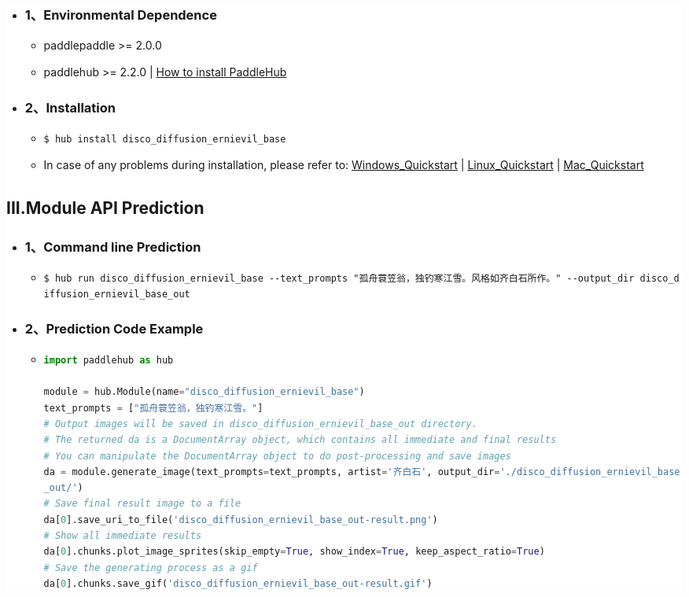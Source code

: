 - ### 1、Environmental Dependence

  - paddlepaddle >= 2.0.0

  - paddlehub >= 2.2.0    | [How to install PaddleHub](../../../../docs/docs_ch/get_start/installation.rst)

- ### 2、Installation

  - ```shell
    $ hub install disco_diffusion_ernievil_base
    ```
  - In case of any problems during installation, please refer to: [Windows_Quickstart](../../../../docs/docs_ch/get_start/windows_quickstart.md) | [Linux_Quickstart](../../../../docs/docs_ch/get_start/linux_quickstart.md) | [Mac_Quickstart](../../../../docs/docs_ch/get_start/mac_quickstart.md)


## III.Module API Prediction  

- ### 1、Command line Prediction

  - ```shell
    $ hub run disco_diffusion_ernievil_base --text_prompts "孤舟蓑笠翁，独钓寒江雪。风格如齐白石所作。" --output_dir disco_diffusion_ernievil_base_out
    ```

- ### 2、Prediction Code Example

  - ```python
    import paddlehub as hub

    module = hub.Module(name="disco_diffusion_ernievil_base")
    text_prompts = ["孤舟蓑笠翁，独钓寒江雪。"]
    # Output images will be saved in disco_diffusion_ernievil_base_out directory.
    # The returned da is a DocumentArray object, which contains all immediate and final results
    # You can manipulate the DocumentArray object to do post-processing and save images
    da = module.generate_image(text_prompts=text_prompts, artist='齐白石', output_dir='./disco_diffusion_ernievil_base_out/')  
    # Save final result image to a file
    da[0].save_uri_to_file('disco_diffusion_ernievil_base_out-result.png')
    # Show all immediate results
    da[0].chunks.plot_image_sprites(skip_empty=True, show_index=True, keep_aspect_ratio=True)
    # Save the generating process as a gif
    da[0].chunks.save_gif('disco_diffusion_ernievil_base_out-result.gif')
    ```
